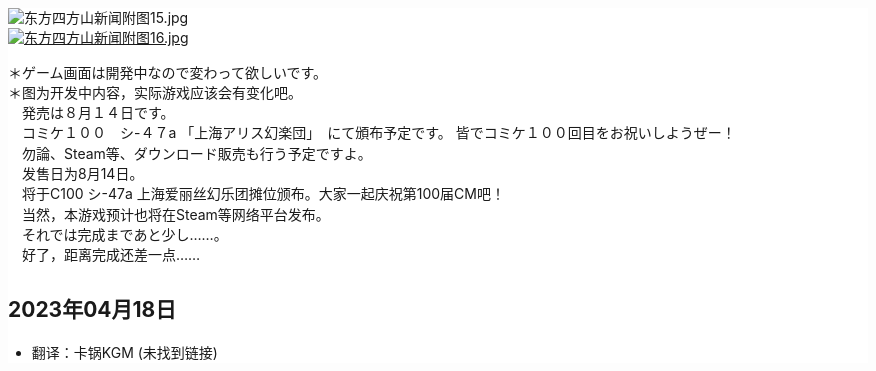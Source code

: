 <img alt="东方四方山新闻附图15.jpg" src="https://upload.thwiki.cc/thumb/d/d1/%E4%B8%9C%E6%96%B9%E5%9B%9B%E6%96%B9%E5%B1%B1%E6%96%B0%E9%97%BB%E9%99%84%E5%9B%BE15.jpg/300px-%E4%B8%9C%E6%96%B9%E5%9B%9B%E6%96%B9%E5%B1%B1%E6%96%B0%E9%97%BB%E9%99%84%E5%9B%BE15.jpg" decoding="async" loading="lazy" width="300" height="225" srcset="https://upload.thwiki.cc/thumb/d/d1/%E4%B8%9C%E6%96%B9%E5%9B%9B%E6%96%B9%E5%B1%B1%E6%96%B0%E9%97%BB%E9%99%84%E5%9B%BE15.jpg/450px-%E4%B8%9C%E6%96%B9%E5%9B%9B%E6%96%B9%E5%B1%B1%E6%96%B0%E9%97%BB%E9%99%84%E5%9B%BE15.jpg 1.5x, https://upload.thwiki.cc/thumb/d/d1/%E4%B8%9C%E6%96%B9%E5%9B%9B%E6%96%B9%E5%B1%B1%E6%96%B0%E9%97%BB%E9%99%84%E5%9B%BE15.jpg/600px-%E4%B8%9C%E6%96%B9%E5%9B%9B%E6%96%B9%E5%B1%B1%E6%96%B0%E9%97%BB%E9%99%84%E5%9B%BE15.jpg 2x" data-file-width="640" data-file-height="480"></a><br><a href="./文件-东方四方山新闻附图16.jpg.md" class="image"><img alt="东方四方山新闻附图16.jpg" src="https://upload.thwiki.cc/thumb/a/a2/%E4%B8%9C%E6%96%B9%E5%9B%9B%E6%96%B9%E5%B1%B1%E6%96%B0%E9%97%BB%E9%99%84%E5%9B%BE16.jpg/300px-%E4%B8%9C%E6%96%B9%E5%9B%9B%E6%96%B9%E5%B1%B1%E6%96%B0%E9%97%BB%E9%99%84%E5%9B%BE16.jpg" decoding="async" loading="lazy" width="300" height="225" srcset="https://upload.thwiki.cc/thumb/a/a2/%E4%B8%9C%E6%96%B9%E5%9B%9B%E6%96%B9%E5%B1%B1%E6%96%B0%E9%97%BB%E9%99%84%E5%9B%BE16.jpg/450px-%E4%B8%9C%E6%96%B9%E5%9B%9B%E6%96%B9%E5%B1%B1%E6%96%B0%E9%97%BB%E9%99%84%E5%9B%BE16.jpg 1.5x, https://upload.thwiki.cc/thumb/a/a2/%E4%B8%9C%E6%96%B9%E5%9B%9B%E6%96%B9%E5%B1%B1%E6%96%B0%E9%97%BB%E9%99%84%E5%9B%BE16.jpg/600px-%E4%B8%9C%E6%96%B9%E5%9B%9B%E6%96%B9%E5%B1%B1%E6%96%B0%E9%97%BB%E9%99%84%E5%9B%BE16.jpg 2x" data-file-width="640" data-file-height="480"></a></div></td></tr><tr class="tt-content" id="2022年07月22日-12" data-pos="&#91;&quot;2022\u5e7407\u670822\u65e5&quot;,12&#93;"><td class="tt-ja" lang="ja"><div class="poem">＊ゲーム画面は開発中なので変わって欲しいです。</div></td><td class="tt-zh" lang="zh"><div class="poem">＊图为开发中内容，实际游戏应该会有变化吧。</div></td></tr><tr class="tt-content" id="2022年07月22日-13" data-pos="&#91;&quot;2022\u5e7407\u670822\u65e5&quot;,13&#93;"><td class="tt-ja" lang="ja"><div class="poem">　発売は８月１４日です。<br>　コミケ１００　シ-４７a 「上海アリス幻楽団」　にて頒布予定です。 皆でコミケ１００回目をお祝いしようぜー！<br>　勿論、Steam等、ダウンロード販売も行う予定ですよ。</div></td><td class="tt-zh" lang="zh"><div class="poem">　发售日为8月14日。<br>　将于C100&#160;シ-47a&#160;上海爱丽丝幻乐团摊位颁布。大家一起庆祝第100届CM吧！<br>　当然，本游戏预计也将在Steam等网络平台发布。</div></td></tr><tr class="tt-content" id="2022年07月22日-14" data-pos="&#91;&quot;2022\u5e7407\u670822\u65e5&quot;,14&#93;"><td class="tt-ja" lang="ja"><div class="poem">　それでは完成まであと少し……。</div></td><td class="tt-zh" lang="zh"><div class="poem">　好了，距离完成还差一点……</div></td></tr></tbody></table>



## 2023年04月18日
- 翻译：卡锅KGM (未找到链接)

